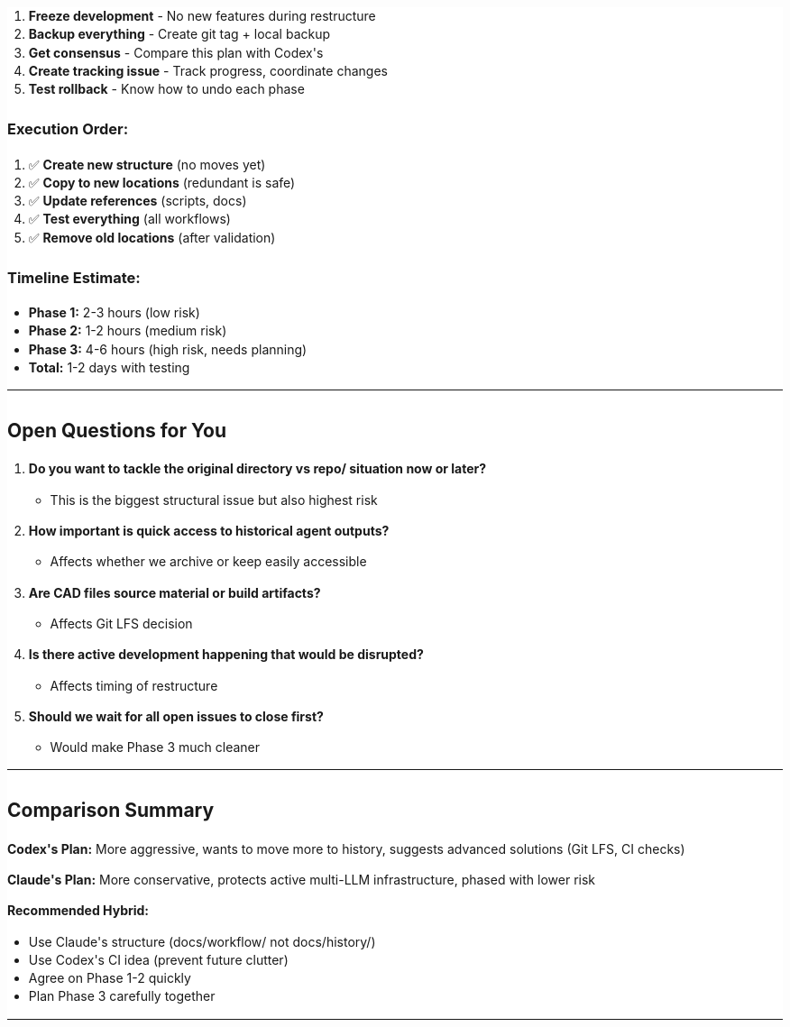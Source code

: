 1. **Freeze development** - No new features during restructure
2. **Backup everything** - Create git tag + local backup
3. **Get consensus** - Compare this plan with Codex's
4. **Create tracking issue** - Track progress, coordinate changes
5. **Test rollback** - Know how to undo each phase

### Execution Order:

1. ✅ **Create new structure** (no moves yet)
2. ✅ **Copy to new locations** (redundant is safe)
3. ✅ **Update references** (scripts, docs)
4. ✅ **Test everything** (all workflows)
5. ✅ **Remove old locations** (after validation)

### Timeline Estimate:

- **Phase 1:** 2-3 hours (low risk)
- **Phase 2:** 1-2 hours (medium risk)
- **Phase 3:** 4-6 hours (high risk, needs planning)
- **Total:** 1-2 days with testing

---

## Open Questions for You

1. **Do you want to tackle the original directory vs repo/ situation now or later?**
   - This is the biggest structural issue but also highest risk

2. **How important is quick access to historical agent outputs?**
   - Affects whether we archive or keep easily accessible

3. **Are CAD files source material or build artifacts?**
   - Affects Git LFS decision

4. **Is there active development happening that would be disrupted?**
   - Affects timing of restructure

5. **Should we wait for all open issues to close first?**
   - Would make Phase 3 much cleaner

---

## Comparison Summary

**Codex's Plan:** More aggressive, wants to move more to history, suggests advanced solutions (Git LFS, CI checks)

**Claude's Plan:** More conservative, protects active multi-LLM infrastructure, phased with lower risk

**Recommended Hybrid:**
- Use Claude's structure (docs/workflow/ not docs/history/)
- Use Codex's CI idea (prevent future clutter)
- Agree on Phase 1-2 quickly
- Plan Phase 3 carefully together

---